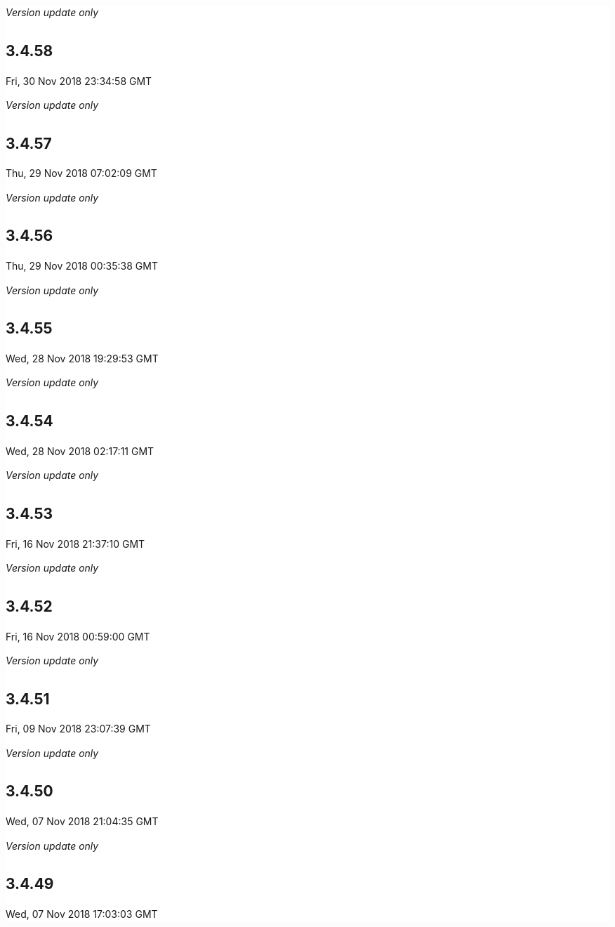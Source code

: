 _Version update only_

## 3.4.58
Fri, 30 Nov 2018 23:34:58 GMT

_Version update only_

## 3.4.57
Thu, 29 Nov 2018 07:02:09 GMT

_Version update only_

## 3.4.56
Thu, 29 Nov 2018 00:35:38 GMT

_Version update only_

## 3.4.55
Wed, 28 Nov 2018 19:29:53 GMT

_Version update only_

## 3.4.54
Wed, 28 Nov 2018 02:17:11 GMT

_Version update only_

## 3.4.53
Fri, 16 Nov 2018 21:37:10 GMT

_Version update only_

## 3.4.52
Fri, 16 Nov 2018 00:59:00 GMT

_Version update only_

## 3.4.51
Fri, 09 Nov 2018 23:07:39 GMT

_Version update only_

## 3.4.50
Wed, 07 Nov 2018 21:04:35 GMT

_Version update only_

## 3.4.49
Wed, 07 Nov 2018 17:03:03 GMT
